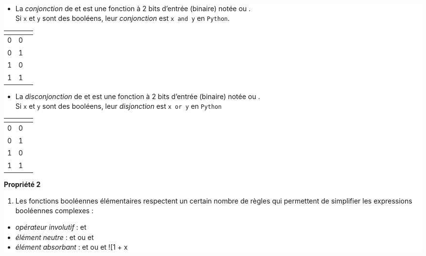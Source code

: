  - La *conjonction* de ![x](https://latex.codecogs.com/png.latex?x "x")
    et ![y](https://latex.codecogs.com/png.latex?y "y") est une fonction
    à 2 bits d’entrée (binaire) notée ![x \\wedge
    y](https://latex.codecogs.com/png.latex?x%20%5Cwedge%20y
    "x \\wedge y") ou ![x .
    y](https://latex.codecogs.com/png.latex?x%20.%20y "x . y").  
    Si `x` et `y` sont des booléens, leur *conjonction* est `x and y` en
    `Python`.

| ![x](https://latex.codecogs.com/png.latex?x "x") | ![y](https://latex.codecogs.com/png.latex?y "y") | ![x \\wedge y](https://latex.codecogs.com/png.latex?x%20%5Cwedge%20y "x \\wedge y") |
| :----------------------------------------------: | ------------------------------------------------ | ----------------------------------------------------------------------------------- |
|                        0                         | 0                                                |                                                                                     |
|                        0                         | 1                                                |                                                                                     |
|                        1                         | 0                                                |                                                                                     |
|                        1                         | 1                                                |                                                                                     |

  - La *disconjonction* de ![x](https://latex.codecogs.com/png.latex?x
    "x") et ![y](https://latex.codecogs.com/png.latex?y "y") est une
    fonction à 2 bits d’entrée (binaire) notée ![x \\vee
    y](https://latex.codecogs.com/png.latex?x%20%5Cvee%20y "x \\vee y")
    ou ![x + y](https://latex.codecogs.com/png.latex?x%20%2B%20y
    "x + y").  
    Si `x` et `y` sont des booléens, leur *disjonction* est `x or y` en
    `Python`

| ![x](https://latex.codecogs.com/png.latex?x "x") | ![y](https://latex.codecogs.com/png.latex?y "y") | ![x \\vee y](https://latex.codecogs.com/png.latex?x%20%5Cvee%20y "x \\vee y") |
| :----------------------------------------------: | ------------------------------------------------ | ----------------------------------------------------------------------------- |
|                        0                         | 0                                                |                                                                               |
|                        0                         | 1                                                |                                                                               |
|                        1                         | 0                                                |                                                                               |
|                        1                         | 1                                                |                                                                               |

**Propriété 2**

1.  Les fonctions booléennes élémentaires respectent un certain nombre
    de règles qui permettent de simplifier les expressions booléennes
    complexes :



  - *opérateur involutif* : ![\\neg(\\neg x) =
    x](https://latex.codecogs.com/png.latex?%5Cneg%28%5Cneg%20x%29%20%3D%20x
    "\\neg(\\neg x) = x") et
    ![\\overline{\\overline{x}}=x](https://latex.codecogs.com/png.latex?%5Coverline%7B%5Coverline%7Bx%7D%7D%3Dx
    "\\overline{\\overline{x}}=x")
  - *élément neutre* : ![1 \\wedge x =
    x](https://latex.codecogs.com/png.latex?1%20%5Cwedge%20x%20%3D%20x
    "1 \\wedge x = x") et ![1 . x
    =x](https://latex.codecogs.com/png.latex?1%20.%20x%20%3Dx
    "1 . x =x") ou ![0 \\vee x =
    x](https://latex.codecogs.com/png.latex?0%20%5Cvee%20x%20%3D%20x
    "0 \\vee x = x") et ![0 + x
    =x](https://latex.codecogs.com/png.latex?0%20%2B%20x%20%3Dx
    "0 + x =x")
  - *élément absorbant* : ![0 \\wedge x
    = 0](https://latex.codecogs.com/png.latex?0%20%5Cwedge%20x%20%3D%200
    "0 \\wedge x = 0") et ![0 . x
    =0](https://latex.codecogs.com/png.latex?0%20.%20x%20%3D0
    "0 . x =0") ou ![1 \\vee x =
    x](https://latex.codecogs.com/png.latex?1%20%5Cvee%20x%20%3D%20x
    "1 \\vee x = x") et ![1 + x